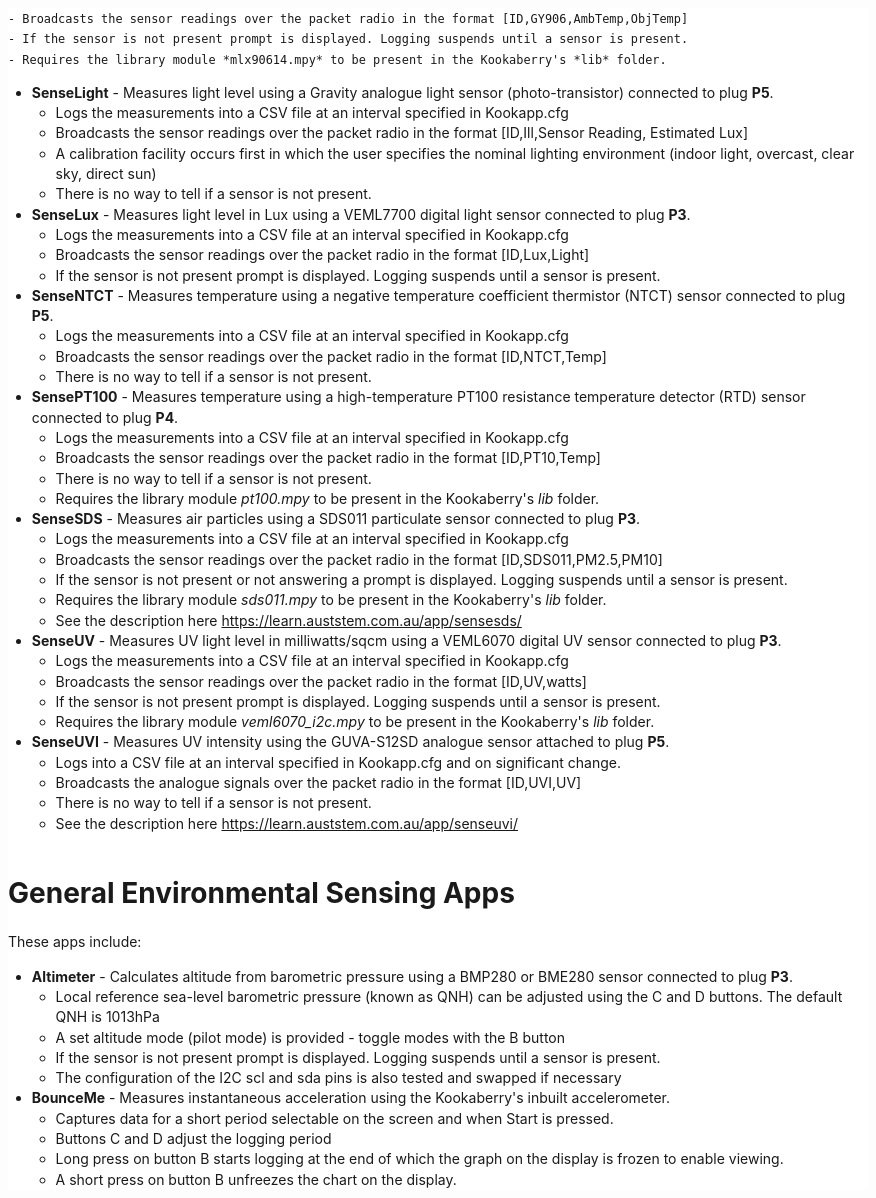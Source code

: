     - Broadcasts the sensor readings over the packet radio in the format [ID,GY906,AmbTemp,ObjTemp]
    - If the sensor is not present prompt is displayed. Logging suspends until a sensor is present.
    - Requires the library module *mlx90614.mpy* to be present in the Kookaberry's *lib* folder.
  - **SenseLight** - Measures light level using a Gravity analogue light sensor (photo-transistor) connected to plug **P5**.
    - Logs the measurements into a CSV file at an interval specified in Kookapp.cfg
    - Broadcasts the sensor readings over the packet radio in the format [ID,Ill,Sensor Reading, Estimated Lux]
    - A calibration facility occurs first in which the user specifies the nominal lighting environment (indoor light, overcast, clear sky, direct sun)
    - There is no way to tell if a sensor is not present.
  - **SenseLux** - Measures light level in Lux using a VEML7700 digital light sensor connected to plug **P3**.
    - Logs the measurements into a CSV file at an interval specified in Kookapp.cfg
    - Broadcasts the sensor readings over the packet radio in the format [ID,Lux,Light]
    - If the sensor is not present prompt is displayed. Logging suspends until a sensor is present.
  - **SenseNTCT** - Measures temperature using a negative temperature coefficient thermistor (NTCT) sensor connected to plug **P5**.
    - Logs the measurements into a CSV file at an interval specified in Kookapp.cfg
    - Broadcasts the sensor readings over the packet radio in the format [ID,NTCT,Temp]
    - There is no way to tell if a sensor is not present.
  - **SensePT100** - Measures temperature using a high-temperature PT100 resistance temperature detector (RTD) sensor connected to plug **P4**.
    - Logs the measurements into a CSV file at an interval specified in Kookapp.cfg
    - Broadcasts the sensor readings over the packet radio in the format [ID,PT10,Temp]
    - There is no way to tell if a sensor is not present.
    - Requires the library module *pt100.mpy* to be present in the Kookaberry's *lib* folder.
  - **SenseSDS** - Measures air particles using a SDS011 particulate sensor connected to plug **P3**.
    - Logs the measurements into a CSV file at an interval specified in Kookapp.cfg
    - Broadcasts the sensor readings over the packet radio in the format [ID,SDS011,PM2.5,PM10]
    - If the sensor is not present or not answering a prompt is displayed. Logging suspends until a sensor is present.
    - Requires the library module *sds011.mpy* to be present in the Kookaberry's *lib* folder.
    - See the description here https://learn.auststem.com.au/app/sensesds/
  - **SenseUV** - Measures UV light level in milliwatts/sqcm using a VEML6070 digital UV sensor connected to plug **P3**.
    - Logs the measurements into a CSV file at an interval specified in Kookapp.cfg
    - Broadcasts the sensor readings over the packet radio in the format [ID,UV,watts]
    - If the sensor is not present prompt is displayed. Logging suspends until a sensor is present.
    - Requires the library module *veml6070_i2c.mpy* to be present in the Kookaberry's *lib* folder.
  - **SenseUVI** - Measures UV intensity using the GUVA-S12SD analogue sensor attached to plug **P5**.
    - Logs into a CSV file at an interval specified in Kookapp.cfg and on significant change.
    - Broadcasts the analogue signals over the packet radio in the format [ID,UVI,UV]
    - There is no way to tell if a sensor is not present.
    - See the description here https://learn.auststem.com.au/app/senseuvi/

# General Environmental Sensing Apps
These apps include:
- **Altimeter** - Calculates altitude from barometric pressure using a BMP280 or BME280  sensor connected to plug **P3**.
  - Local reference sea-level barometric pressure (known as QNH) can be adjusted using the C and D buttons. The default QNH is 1013hPa
  - A set altitude mode (pilot mode) is provided - toggle modes with the B button
  - If the sensor is not present prompt is displayed. Logging suspends until a sensor is present.
  - The configuration of the I2C scl and sda pins is also tested and swapped if necessary
- **BounceMe** - Measures instantaneous acceleration using the Kookaberry's inbuilt accelerometer.
  - Captures data for a short period selectable on the screen and when Start is pressed.
  - Buttons C and D adjust the logging period
  - Long press on button B starts logging at the end of which the graph on the display is frozen to enable viewing.
  - A short press on button B unfreezes the chart on the display.